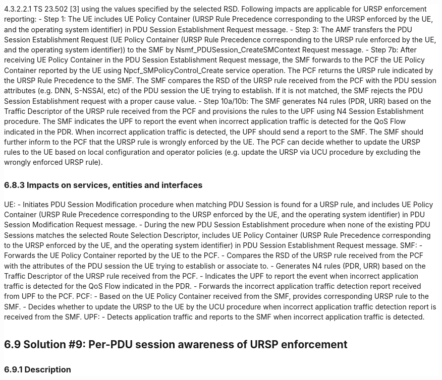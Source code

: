 4.3.2.2.1 TS 23.502 [3] using the values specified by the selected RSD.
Following impacts are applicable for URSP enforcement reporting:
\- Step 1: The UE includes UE Policy Container (URSP Rule Precedence
corresponding to the URSP enforced by the UE, and the operating system
identifier) in PDU Session Establishment Request message.
\- Step 3: The AMF transfers the PDU Session Establishment Request (UE Policy
Container (URSP Rule Precedence corresponding to the URSP rule enforced by the
UE, and the operating system identifier)) to the SMF by
Nsmf_PDUSession_CreateSMContext Request message.
\- Step 7b: After receiving UE Policy Container in the PDU Session
Establishment Request message, the SMF forwards to the PCF the UE Policy
Container reported by the UE using Npcf_SMPolicyControl_Create service
operation. The PCF returns the URSP rule indicated by the URSP Rule Precedence
to the SMF.
The SMF compares the RSD of the URSP rule received from the PCF with the PDU
session attributes (e.g. DNN, S-NSSAI, etc) of the PDU session the UE trying
to establish. If it is not matched, the SMF rejects the PDU Session
Establishment request with a proper cause value.
\- Step 10a/10b: The SMF generates N4 rules (PDR, URR) based on the Traffic
Descriptor of the URSP rule received from the PCF and provisions the rules to
the UPF using N4 Session Establishment procedure. The SMF indicates the UPF to
report the event when incorrect application traffic is detected for the QoS
Flow indicated in the PDR.
When incorrect application traffic is detected, the UPF should send a report
to the SMF. The SMF should further inform to the PCF that the URSP rule is
wrongly enforced by the UE. The PCF can decide whether to update the URSP
rules to the UE based on local configuration and operator policies (e.g.
update the URSP via UCU procedure by excluding the wrongly enforced URSP
rule).
### 6.8.3 Impacts on services, entities and interfaces
UE:
\- Initiates PDU Session Modification procedure when matching PDU Session is
found for a URSP rule, and includes UE Policy Container (URSP Rule Precedence
corresponding to the URSP enforced by the UE, and the operating system
identifier) in PDU Session Modification Request message.
\- During the new PDU Session Establishment procedure when none of the
existing PDU Sessions matches the selected Route Selection Descriptor,
includes UE Policy Container (URSP Rule Precedence corresponding to the URSP
enforced by the UE, and the operating system identifier) in PDU Session
Establishment Request message.
SMF:
\- Forwards the UE Policy Container reported by the UE to the PCF.
\- Compares the RSD of the URSP rule received from the PCF with the attributes
of the PDU session the UE trying to establish or associate to.
\- Generates N4 rules (PDR, URR) based on the Traffic Descriptor of the URSP
rule received from the PCF.
\- Indicates the UPF to report the event when incorrect application traffic is
detected for the QoS Flow indicated in the PDR.
\- Forwards the incorrect application traffic detection report received from
UPF to the PCF.
PCF:
\- Based on the UE Policy Container received from the SMF, provides
corresponding URSP rule to the SMF.
\- Decides whether to update the URSP to the UE by the UCU procedure when
incorrect application traffic detection report is received from the SMF.
UPF:
\- Detects application traffic and reports to the SMF when incorrect
application traffic is detected.
## 6.9 Solution #9: Per-PDU session awareness of URSP enforcement
### 6.9.1 Description